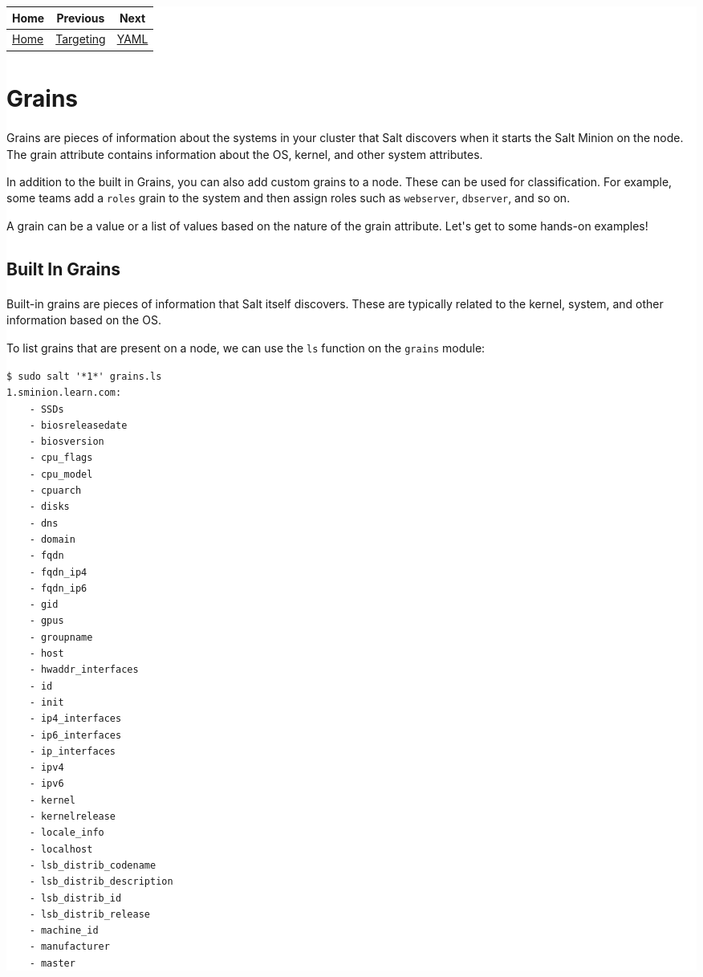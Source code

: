 | Home           | Previous               | Next            |
|----------------|------------------------|-----------------|
| [Home](../../) | [Targeting](../target) | [YAML](../yaml) |

# Grains

Grains are pieces of information about the systems in your cluster that Salt
discovers when it starts the Salt Minion on the node.  The grain attribute
contains information about the OS, kernel, and other system attributes.

In addition to the built in Grains, you can also add custom grains to a node.
These can be used for classification.  For example, some teams add a `roles`
grain to the system and then assign roles such as `webserver`, `dbserver`,
and so on.

A grain can be a value or a list of values based on the nature of the grain
attribute. Let's get to some hands-on examples!

## Built In Grains

Built-in grains are pieces of information that Salt itself discovers.  These are
typically related to the kernel, system, and other information based on the OS.

To list grains that are present on a node, we can use the `ls` function on the
`grains` module:

```
$ sudo salt '*1*' grains.ls
1.sminion.learn.com:
    - SSDs
    - biosreleasedate
    - biosversion
    - cpu_flags
    - cpu_model
    - cpuarch
    - disks
    - dns
    - domain
    - fqdn
    - fqdn_ip4
    - fqdn_ip6
    - gid
    - gpus
    - groupname
    - host
    - hwaddr_interfaces
    - id
    - init
    - ip4_interfaces
    - ip6_interfaces
    - ip_interfaces
    - ipv4
    - ipv6
    - kernel
    - kernelrelease
    - locale_info
    - localhost
    - lsb_distrib_codename
    - lsb_distrib_description
    - lsb_distrib_id
    - lsb_distrib_release
    - machine_id
    - manufacturer
    - master
```